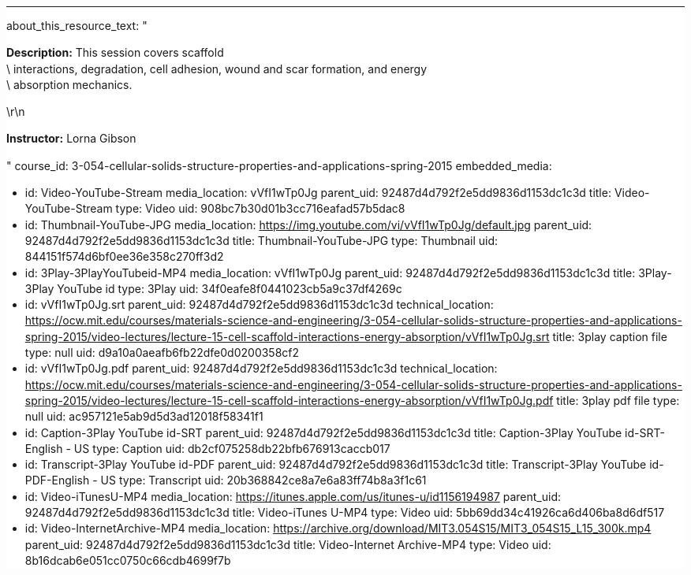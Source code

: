 ---
about_this_resource_text: "<p><strong>Description:</strong> This session covers scaffold\
  \ interactions, degradation, cell adhesion, wound and scar formation, and energy\
  \ absorption mechanics.</p>\r\n<p><strong>Instructor:</strong> Lorna Gibson</p>"
course_id: 3-054-cellular-solids-structure-properties-and-applications-spring-2015
embedded_media:
- id: Video-YouTube-Stream
  media_location: vVfI1wTp0Jg
  parent_uid: 92487d4d792f2e5dd9836d1153dc1c3d
  title: Video-YouTube-Stream
  type: Video
  uid: 908bc7b30d01b3cc716eafad57b5dac8
- id: Thumbnail-YouTube-JPG
  media_location: https://img.youtube.com/vi/vVfI1wTp0Jg/default.jpg
  parent_uid: 92487d4d792f2e5dd9836d1153dc1c3d
  title: Thumbnail-YouTube-JPG
  type: Thumbnail
  uid: 844151f574d6bf0ee36e358c270ff3d2
- id: 3Play-3PlayYouTubeid-MP4
  media_location: vVfI1wTp0Jg
  parent_uid: 92487d4d792f2e5dd9836d1153dc1c3d
  title: 3Play-3Play YouTube id
  type: 3Play
  uid: 34f0eafe8f0441023cb5a9c37df4269c
- id: vVfI1wTp0Jg.srt
  parent_uid: 92487d4d792f2e5dd9836d1153dc1c3d
  technical_location: https://ocw.mit.edu/courses/materials-science-and-engineering/3-054-cellular-solids-structure-properties-and-applications-spring-2015/video-lectures/lecture-15-cell-scaffold-interactions-energy-absorption/vVfI1wTp0Jg.srt
  title: 3play caption file
  type: null
  uid: d9a10a0aeafb6fb22dfe0d0200358cf2
- id: vVfI1wTp0Jg.pdf
  parent_uid: 92487d4d792f2e5dd9836d1153dc1c3d
  technical_location: https://ocw.mit.edu/courses/materials-science-and-engineering/3-054-cellular-solids-structure-properties-and-applications-spring-2015/video-lectures/lecture-15-cell-scaffold-interactions-energy-absorption/vVfI1wTp0Jg.pdf
  title: 3play pdf file
  type: null
  uid: ac957121e5ab9d5d3ad12018f58341f1
- id: Caption-3Play YouTube id-SRT
  parent_uid: 92487d4d792f2e5dd9836d1153dc1c3d
  title: Caption-3Play YouTube id-SRT-English - US
  type: Caption
  uid: db2cf075258db22bfb676913caccb017
- id: Transcript-3Play YouTube id-PDF
  parent_uid: 92487d4d792f2e5dd9836d1153dc1c3d
  title: Transcript-3Play YouTube id-PDF-English - US
  type: Transcript
  uid: 20b368842ce8a7e6a83ff74b8a3f1c61
- id: Video-iTunesU-MP4
  media_location: https://itunes.apple.com/us/itunes-u/id1156194987
  parent_uid: 92487d4d792f2e5dd9836d1153dc1c3d
  title: Video-iTunes U-MP4
  type: Video
  uid: 5bb69dd34c41926ca6d406ba8d6df517
- id: Video-InternetArchive-MP4
  media_location: https://archive.org/download/MIT3.054S15/MIT3_054S15_L15_300k.mp4
  parent_uid: 92487d4d792f2e5dd9836d1153dc1c3d
  title: Video-Internet Archive-MP4
  type: Video
  uid: 8b16dcab6e051cc0750c66cdb4699f7b